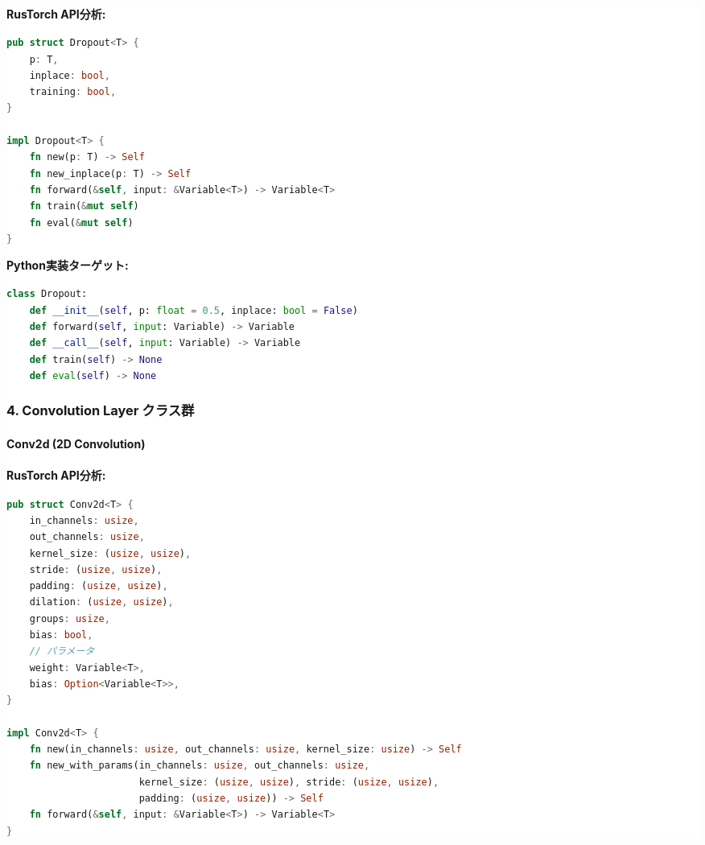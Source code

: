 **RusTorch API分析:**
```rust
pub struct Dropout<T> {
    p: T,
    inplace: bool,
    training: bool,
}

impl Dropout<T> {
    fn new(p: T) -> Self
    fn new_inplace(p: T) -> Self
    fn forward(&self, input: &Variable<T>) -> Variable<T>
    fn train(&mut self)
    fn eval(&mut self)
}
```

**Python実装ターゲット:**
```python
class Dropout:
    def __init__(self, p: float = 0.5, inplace: bool = False)
    def forward(self, input: Variable) -> Variable
    def __call__(self, input: Variable) -> Variable
    def train(self) -> None
    def eval(self) -> None
```

### 4. Convolution Layer クラス群

#### Conv2d (2D Convolution)

**RusTorch API分析:**
```rust
pub struct Conv2d<T> {
    in_channels: usize,
    out_channels: usize,
    kernel_size: (usize, usize),
    stride: (usize, usize),
    padding: (usize, usize),
    dilation: (usize, usize),
    groups: usize,
    bias: bool,
    // パラメータ
    weight: Variable<T>,
    bias: Option<Variable<T>>,
}

impl Conv2d<T> {
    fn new(in_channels: usize, out_channels: usize, kernel_size: usize) -> Self
    fn new_with_params(in_channels: usize, out_channels: usize,
                       kernel_size: (usize, usize), stride: (usize, usize),
                       padding: (usize, usize)) -> Self
    fn forward(&self, input: &Variable<T>) -> Variable<T>
}
```

